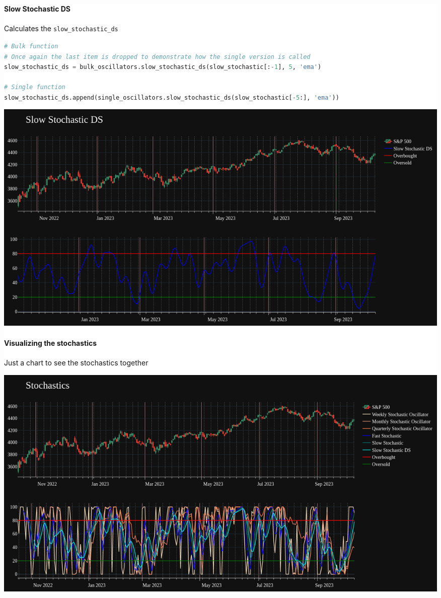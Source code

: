 #### Slow Stochastic DS
Calculates the `slow_stochastic_ds`
```python
# Bulk function
# Once again the last item is dropped to demonstrate how the single version is called
slow_stochastic_ds = bulk_oscillators.slow_stochastic_ds(slow_stochastic[:-1], 5, 'ema')

# Single function
slow_stochastic_ds.append(single_oscillators.slow_stochastic_ds(slow_stochastic[-5:], 'ema'))
```
![slow_stochastic_ds](./assets/slow_stochastic_ds.png)

#### Visualizing the stochastics
Just a chart to see the stochastics together

![stochastics](./assets/stochastics.png)
